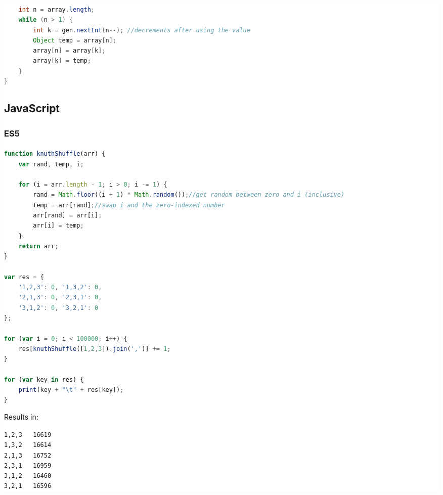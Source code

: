 ```java
    int n = array.length;
    while (n > 1) {
        int k = gen.nextInt(n--); //decrements after using the value
        Object temp = array[n];
        array[n] = array[k];
        array[k] = temp;
    }
}
```



## JavaScript



### ES5



```javascript
function knuthShuffle(arr) {
    var rand, temp, i;

    for (i = arr.length - 1; i > 0; i -= 1) {
        rand = Math.floor((i + 1) * Math.random());//get random between zero and i (inclusive)
        temp = arr[rand];//swap i and the zero-indexed number
        arr[rand] = arr[i];
        arr[i] = temp;
    }
    return arr;
}

var res = {
    '1,2,3': 0, '1,3,2': 0,
    '2,1,3': 0, '2,3,1': 0,
    '3,1,2': 0, '3,2,1': 0
};

for (var i = 0; i < 100000; i++) {
    res[knuthShuffle([1,2,3]).join(',')] += 1;
}

for (var key in res) {
    print(key + "\t" + res[key]);
}
```

Results in:

```txt
1,2,3   16619
1,3,2   16614
2,1,3   16752
2,3,1   16959
3,1,2   16460
3,2,1   16596
```
